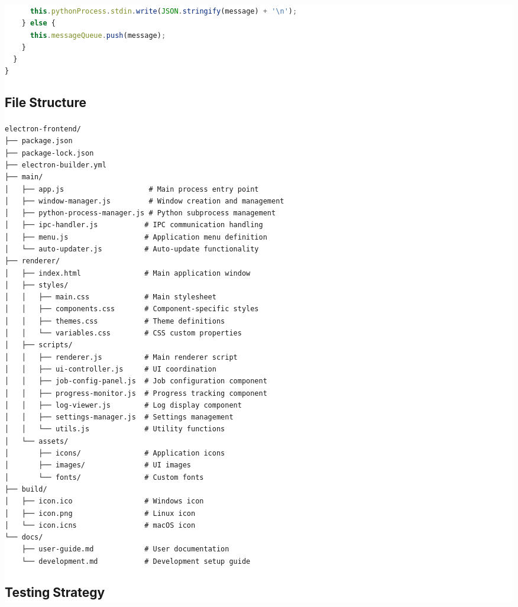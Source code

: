 ```javascript
      this.pythonProcess.stdin.write(JSON.stringify(message) + '\n');
    } else {
      this.messageQueue.push(message);
    }
  }
}
```

## File Structure

```
electron-frontend/
├── package.json
├── package-lock.json
├── electron-builder.yml
├── main/
│   ├── app.js                    # Main process entry point
│   ├── window-manager.js         # Window creation and management
│   ├── python-process-manager.js # Python subprocess management
│   ├── ipc-handler.js           # IPC communication handling
│   ├── menu.js                  # Application menu definition
│   └── auto-updater.js          # Auto-update functionality
├── renderer/
│   ├── index.html               # Main application window
│   ├── styles/
│   │   ├── main.css             # Main stylesheet
│   │   ├── components.css       # Component-specific styles
│   │   ├── themes.css           # Theme definitions
│   │   └── variables.css        # CSS custom properties
│   ├── scripts/
│   │   ├── renderer.js          # Main renderer script
│   │   ├── ui-controller.js     # UI coordination
│   │   ├── job-config-panel.js  # Job configuration component
│   │   ├── progress-monitor.js  # Progress tracking component
│   │   ├── log-viewer.js        # Log display component
│   │   ├── settings-manager.js  # Settings management
│   │   └── utils.js             # Utility functions
│   └── assets/
│       ├── icons/               # Application icons
│       ├── images/              # UI images
│       └── fonts/               # Custom fonts
├── build/
│   ├── icon.ico                 # Windows icon
│   ├── icon.png                 # Linux icon
│   └── icon.icns                # macOS icon
└── docs/
    ├── user-guide.md            # User documentation
    └── development.md           # Development setup guide
```

## Testing Strategy
